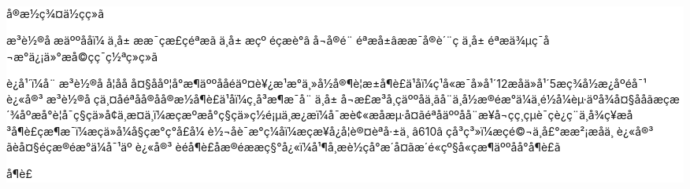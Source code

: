   å®æ½ç¾¤ä½ç­ç»ã
 </p>
 <div class="AD_Embed__Wrap-sc-1xslmin-0 igMuqX module desktop">
  <div>
  </div>
 </div>
 <p>
  <ok href="/term/968">
   æ³è½®å
  </ok>
  æäººååï¼
  <ok href="/term/1059">
   ä¸­å±
  </ok>
  ææ¯çæ­£çéªæã
  <ok href="/term/1059">
   ä¸­å±
  </ok>
  æçº éçæè°â
  <ok href="/term/1318">
   å¬å®é¨
  </ok>
  éªæå±âææ¯å®è´¨ç
  <ok href="/term/1059">
   ä¸­å±
  </ok>
  éªæä¾µç¯å¬æ°ä¿¡ä»°æå©çç¯ç½ªç»ç»ã
 </p>
 <p>
  è¿å¹´ï¼å¨
  <ok href="/term/968">
   æ³è½®å
  </ok>
  å­¦åå å¤§ååº¦å°æ¶äººååéäº¤è¥¿æ¹æ°ä¸»å½å®¶è¦æ±å¶è£ä¹åï¼ç¹å«æ¯å»å¹´12æåä»å¹´5æç¾å½æ¿åºéå¯¹
  <ok href="/term/6834">
   è¿«å®³
  </ok>
  <ok href="/term/968">
   æ³è½®å
  </ok>
  çä¸¤åéªåå®åå®æ½å¶è£ä¹åï¼ç¸å³æ¶æ¯å¨
  <ok href="/term/1059">
   ä¸­å±
  </ok>
  å¬æ£æ³å¸çäººåä¸­ãå¨ä¸­å½æ®éæ°ä¼ä¸­é½å¼èµ·äºå¾å¤§ååãæçæ´¾åºæå°è­¦å¯ç§çä»å¢ä¸æ¤ä¸ï¼æçæºæå°ç§çä»ç½é¡µä¸æ¿æï¼å¯æè¢«æåæµ·å¤ãéªåäººåå¨æ¥å¬çç¸çµè¯çè¿ç¨ä¸­å¾ç¥æå³å¶è£çæ¶æ¯ï¼æçä»å¼å§çæ°ç°å£å¼ è½¬åè¯­æ°ç¼åï¼æçæ¥å¿å¦è®¤èªå·±ä¸
  <ok href="https://www.minghui.org/mh/glossary.html#3">
   â610â
  </ok>
  çå³ç³»ï¼æçé©¬ä¸å£°ææ²¡æåä¸
  <ok href="/term/6834">
   è¿«å®³
  </ok>
  ãèå¤§éçæ®éæ°ä¼å¯¹äº
  <ok href="/term/6834">
   è¿«å®³
  </ok>
  èé­å¶è£åæ®éææç§°å¿«ï¼å¹¶å¸æè½çå°æ´å¤ãæ´é«çº§å«çæ¶äººåå°å¶è£ã
 </p>
 <p>
  å¶è£